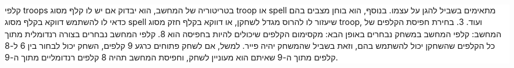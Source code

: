 קלפי troops בטריטוריה של המחשב, הוא יבדוק אם יש לו קלף מסוג troop או spell מתאימים בשביל להגן על עצמו. בנוסף, הוא בוחן מצבים בהם כדאי לו להשתמש דווקא בקלף מסוג spell
שיעזור לו להרוס מגדל לשחקן, או דווקא בקלף חזק מסוג troop, ועוד.
3. בחירת חפיסת הקלפים של המחשב:
קלפי המחשב במשחק נבחרים באופן הבא: מקסימום הקלפים שיכולים להיות בחפיסה הוא 8. קלפי המחשב נבחרים בצורה רנדומלית מתוך כל הקלפים שהשחקן יכול להשתמש בהם, וזאת בשביל שהמשחק
יהיה פייר. למשל, אם לשחק פתוחים כרגע 9 קלפים, השחק יכול לבחור בין 6 ל-8 קלפים מתוך ה-9 שאיתם הוא מעוניין לשחק, וחפיסת המחשב תהיה 8 קלפים רנדומליים מתוך ה-9.

